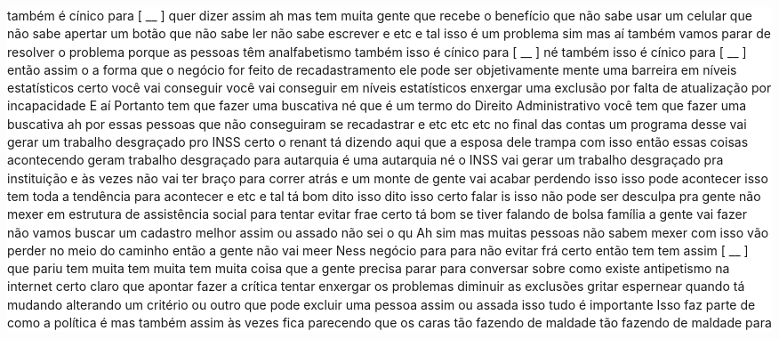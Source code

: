 também é cínico para [ __ ] quer dizer
assim ah mas tem muita gente que recebe
o benefício que não sabe usar um celular
que não sabe apertar um botão que não
sabe ler não sabe escrever e etc e tal
isso é um problema sim mas aí também
vamos parar de resolver o problema
porque as pessoas têm analfabetismo
também isso é cínico para [ __ ] né
também isso é cínico para [ __ ] então
assim o a forma que o negócio for feito
de recadastramento ele pode ser
objetivamente mente uma barreira em
níveis estatísticos certo você vai
conseguir você vai conseguir em níveis
estatísticos enxergar uma exclusão por
falta de atualização por
incapacidade E aí Portanto tem que fazer
uma buscativa né que é um termo do
Direito Administrativo você tem que
fazer uma buscativa ah por essas pessoas
que não conseguiram se recadastrar e etc
etc etc no final das contas um programa
desse vai gerar um trabalho desgraçado
pro INSS certo o renant tá dizendo aqui
que a esposa dele trampa com isso então
essas coisas acontecendo geram trabalho
desgraçado para autarquia é uma
autarquia né o INSS vai gerar um
trabalho desgraçado pra instituição e às
vezes não vai ter braço para correr
atrás e um monte de gente vai acabar
perdendo isso isso pode acontecer isso
tem toda a tendência para acontecer e
etc e tal tá
bom dito isso dito
isso certo falar
is isso não pode ser desculpa pra gente
não mexer em estrutura de assistência
social para tentar
evitar frae
certo tá bom se tiver falando de bolsa
família a gente vai fazer não vamos
buscar um cadastro melhor assim ou
assado não sei o qu Ah sim mas muitas
pessoas não sabem mexer com isso vão
perder no meio do caminho então a gente
não vai meer Ness negócio para para não
evitar frá certo então tem tem assim
[ __ ] que pariu tem
muita tem
muita tem muita coisa que a gente
precisa parar para
conversar sobre como existe antipetismo
na internet certo claro que apontar
fazer a crítica tentar enxergar os
problemas diminuir as exclusões gritar
espernear quando tá mudando alterando um
critério ou outro que pode excluir uma
pessoa assim ou assada isso tudo é
importante Isso faz parte de como a
política é mas também assim às vezes
fica parecendo que os caras tão fazendo
de maldade tão fazendo de maldade para